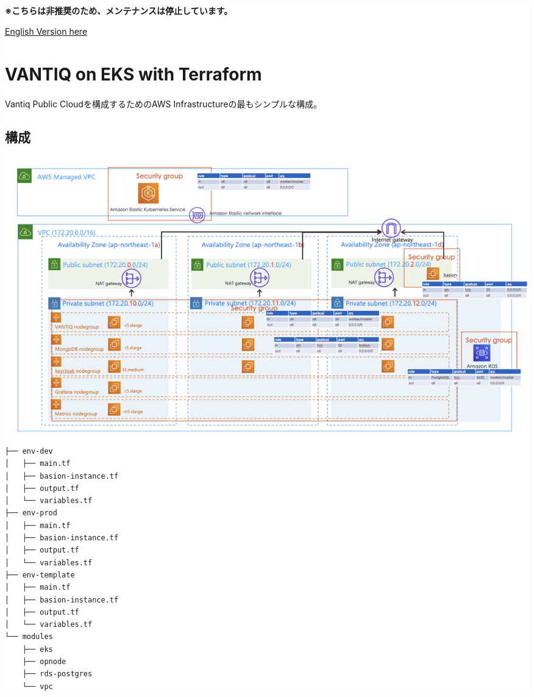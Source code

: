 **※こちらは非推奨のため、メンテナンスは停止しています。**

[English Version here](readme_en.md)

# VANTIQ on EKS with Terraform
Vantiq Public Cloudを構成するためのAWS Infrastructureの最もシンプルな構成。

## 構成

![Configuration](imgs/terraform_aws_vantiq_config.png)

```
├── env-dev
│   ├── main.tf
│   ├── basion-instance.tf
│   ├── output.tf
│   └── variables.tf
├── env-prod
│   ├── main.tf
│   ├── basion-instance.tf
│   ├── output.tf
│   └── variables.tf
├── env-template
│   ├── main.tf
│   ├── basion-instance.tf
│   ├── output.tf
│   └── variables.tf
└── modules
    ├── eks
    ├── opnode
    ├── rds-postgres
    └── vpc
```
